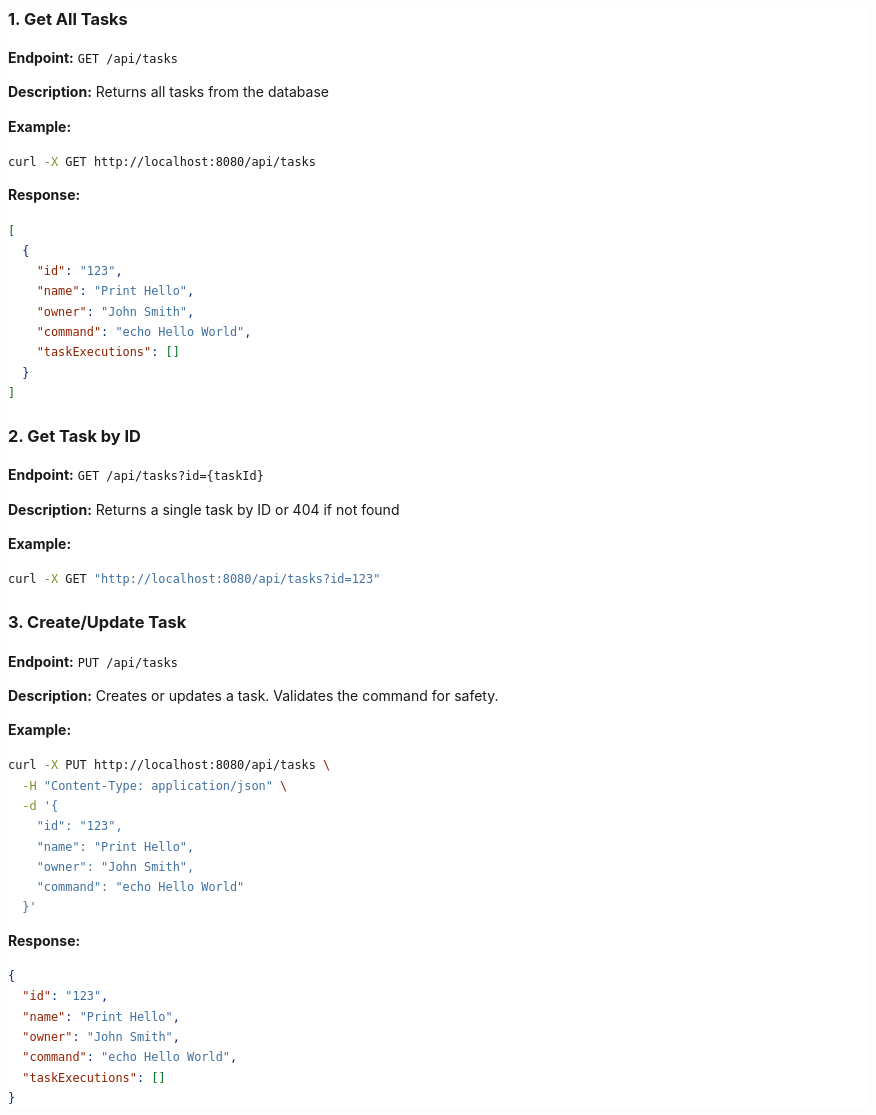 ### 1. Get All Tasks

**Endpoint:** `GET /api/tasks`

**Description:** Returns all tasks from the database

**Example:**
```bash
curl -X GET http://localhost:8080/api/tasks
```

**Response:**
```json
[
  {
    "id": "123",
    "name": "Print Hello",
    "owner": "John Smith",
    "command": "echo Hello World",
    "taskExecutions": []
  }
]
```

### 2. Get Task by ID

**Endpoint:** `GET /api/tasks?id={taskId}`

**Description:** Returns a single task by ID or 404 if not found

**Example:**
```bash
curl -X GET "http://localhost:8080/api/tasks?id=123"
```

### 3. Create/Update Task

**Endpoint:** `PUT /api/tasks`

**Description:** Creates or updates a task. Validates the command for safety.

**Example:**
```bash
curl -X PUT http://localhost:8080/api/tasks \
  -H "Content-Type: application/json" \
  -d '{
    "id": "123",
    "name": "Print Hello",
    "owner": "John Smith",
    "command": "echo Hello World"
  }'
```

**Response:**
```json
{
  "id": "123",
  "name": "Print Hello",
  "owner": "John Smith",
  "command": "echo Hello World",
  "taskExecutions": []
}
```
